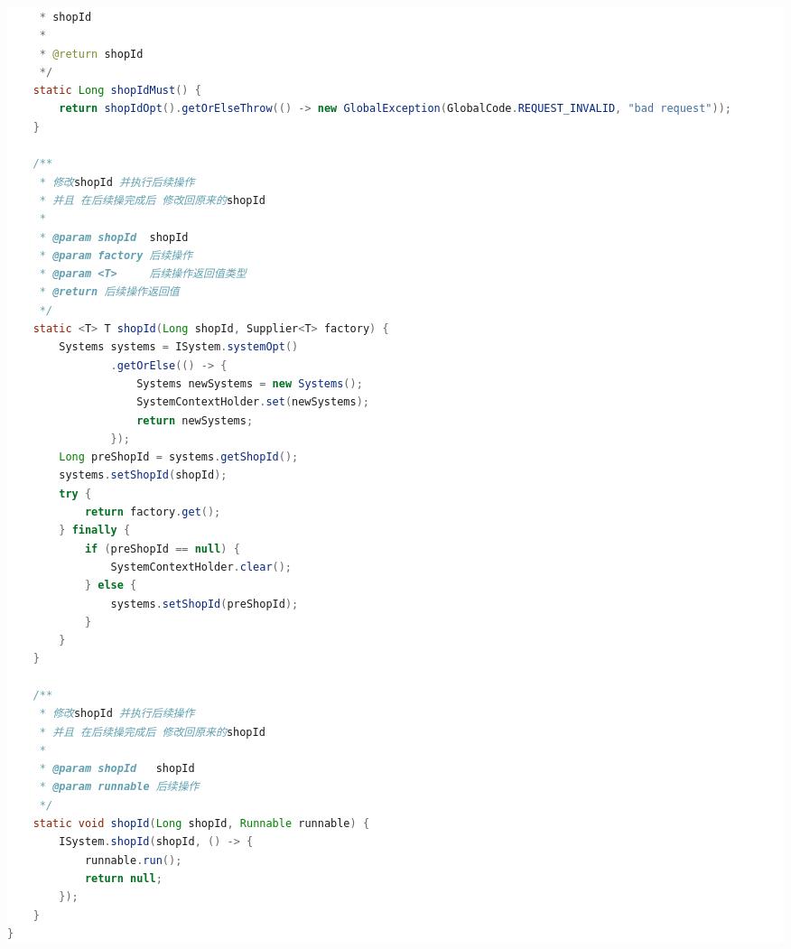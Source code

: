```java
     * shopId
     *
     * @return shopId
     */
    static Long shopIdMust() {
        return shopIdOpt().getOrElseThrow(() -> new GlobalException(GlobalCode.REQUEST_INVALID, "bad request"));
    }

    /**
     * 修改shopId 并执行后续操作
     * 并且 在后续操完成后 修改回原来的shopId
     *
     * @param shopId  shopId
     * @param factory 后续操作
     * @param <T>     后续操作返回值类型
     * @return 后续操作返回值
     */
    static <T> T shopId(Long shopId, Supplier<T> factory) {
        Systems systems = ISystem.systemOpt()
                .getOrElse(() -> {
                    Systems newSystems = new Systems();
                    SystemContextHolder.set(newSystems);
                    return newSystems;
                });
        Long preShopId = systems.getShopId();
        systems.setShopId(shopId);
        try {
            return factory.get();
        } finally {
            if (preShopId == null) {
                SystemContextHolder.clear();
            } else {
                systems.setShopId(preShopId);
            }
        }
    }

    /**
     * 修改shopId 并执行后续操作
     * 并且 在后续操完成后 修改回原来的shopId
     *
     * @param shopId   shopId
     * @param runnable 后续操作
     */
    static void shopId(Long shopId, Runnable runnable) {
        ISystem.shopId(shopId, () -> {
            runnable.run();
            return null;
        });
    }
}

```
